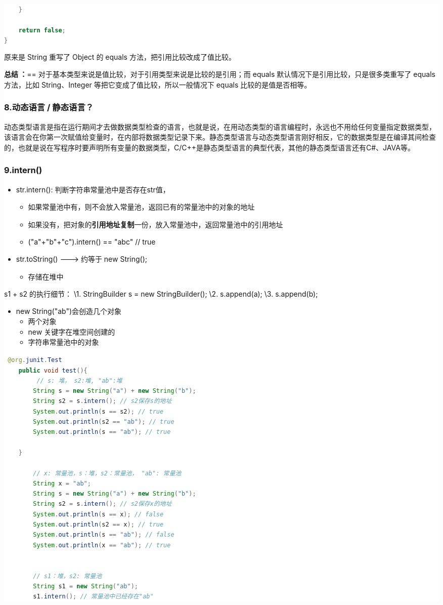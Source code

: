 ```java
 	}
    
 	return false;
}
```

原来是 String 重写了 Object 的 equals 方法，把引用比较改成了值比较。

**总结 ：**== 对于基本类型来说是值比较，对于引用类型来说是比较的是引用；而 equals 默认情况下是引用比较，只是很多类重写了 equals 方法，比如 String、Integer 等把它变成了值比较，所以一般情况下 equals 比较的是值是否相等。



### **8.动态语言  /  静态语言？**

动态类型语言是指在运行期间才去做数据类型检查的语言，也就是说，在用动态类型的语言编程时，永远也不用给任何变量指定数据类型，该语言会在你第一次赋值给变量时，在内部将数据类型记录下来。静态类型语言与动态类型语言刚好相反，它的数据类型是在编译其间检查的，也就是说在写程序时要声明所有变量的数据类型，C/C++是静态类型语言的典型代表，其他的静态类型语言还有C#、JAVA等。



### 9.intern()

- str.intern(): 判断字符串常量池中是否存在str值，

  - 如果常量池中有，则不会放入常量池，返回已有的常量池中的对象的地址
  - 如果没有，把对象的**引用地址复制**一份，放入常量池中，返回常量池中的引用地址  

  - ("a"+"b"+"c").intern() == "abc" // true


- str.toString() ---> 约等于 new String();  

  - 存储在堆中

s1 + s2 的执行细节：
\1. StringBuilder s = new StringBuilder();
\2. s.append(a);
\3. s.append(b);  



- new String("ab")会创造几个对象
  - 两个对象
  - new 关键字在堆空间创建的
  - 字符串常量池中的对象  

```java
 @org.junit.Test
    public void test(){
         // s: 堆， s2:堆, "ab":堆
        String s = new String("a") + new String("b");
        String s2 = s.intern(); // s2保存s的地址
        System.out.println(s == s2); // true
        System.out.println(s2 == "ab"); // true
        System.out.println(s == "ab"); // true

    }
    
        // x: 常量池，s：堆，s2：常量池， "ab": 常量池
        String x = "ab";
        String s = new String("a") + new String("b");
        String s2 = s.intern(); // s2保存x的地址
        System.out.println(s == x); // false
        System.out.println(s2 == x); // true
        System.out.println(s == "ab"); // false
        System.out.println(x == "ab"); // true


        // s1：堆，s2: 常量池
        String s1 = new String("ab"); 
        s1.intern(); // 常量池中已经存在"ab"
```